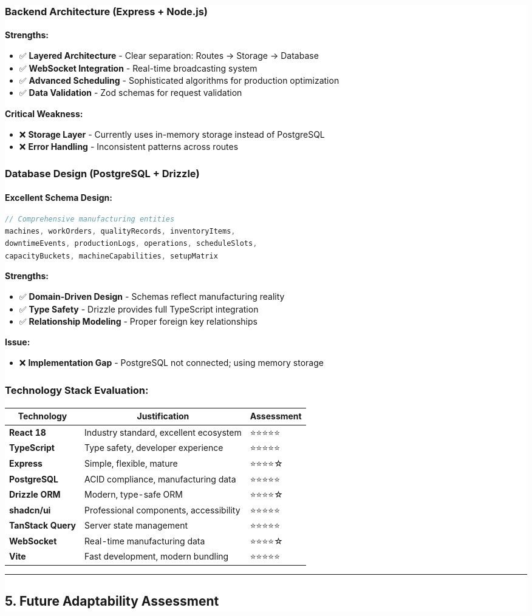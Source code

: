 ### Backend Architecture (Express + Node.js)

**Strengths:**
- ✅ **Layered Architecture** - Clear separation: Routes → Storage → Database
- ✅ **WebSocket Integration** - Real-time broadcasting system
- ✅ **Advanced Scheduling** - Sophisticated algorithms for production optimization
- ✅ **Data Validation** - Zod schemas for request validation

**Critical Weakness:**
- ❌ **Storage Layer** - Currently uses in-memory storage instead of PostgreSQL
- ❌ **Error Handling** - Inconsistent patterns across routes

### Database Design (PostgreSQL + Drizzle)

**Excellent Schema Design:**
```typescript
// Comprehensive manufacturing entities
machines, workOrders, qualityRecords, inventoryItems,
downtimeEvents, productionLogs, operations, scheduleSlots,
capacityBuckets, machineCapabilities, setupMatrix
```

**Strengths:**
- ✅ **Domain-Driven Design** - Schemas reflect manufacturing reality
- ✅ **Type Safety** - Drizzle provides full TypeScript integration
- ✅ **Relationship Modeling** - Proper foreign key relationships

**Issue:**
- ❌ **Implementation Gap** - PostgreSQL not connected; using memory storage

### Technology Stack Evaluation:

| Technology | Justification | Assessment |
|------------|---------------|------------|
| **React 18** | Industry standard, excellent ecosystem | ⭐⭐⭐⭐⭐ |
| **TypeScript** | Type safety, developer experience | ⭐⭐⭐⭐⭐ |
| **Express** | Simple, flexible, mature | ⭐⭐⭐⭐☆ |
| **PostgreSQL** | ACID compliance, manufacturing data | ⭐⭐⭐⭐⭐ |
| **Drizzle ORM** | Modern, type-safe ORM | ⭐⭐⭐⭐☆ |
| **shadcn/ui** | Professional components, accessibility | ⭐⭐⭐⭐⭐ |
| **TanStack Query** | Server state management | ⭐⭐⭐⭐⭐ |
| **WebSocket** | Real-time manufacturing data | ⭐⭐⭐⭐☆ |
| **Vite** | Fast development, modern bundling | ⭐⭐⭐⭐⭐ |

---

## 5. Future Adaptability Assessment
